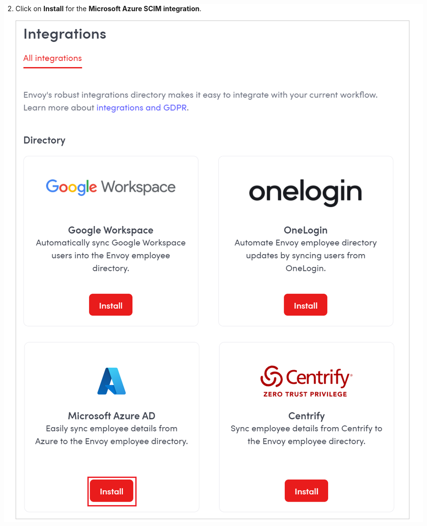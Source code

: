 2. Click on **Install** for the **Microsoft Azure SCIM integration**.

	![Envoy Install](media/envoy-provisioning-tutorial/integrations.png)
